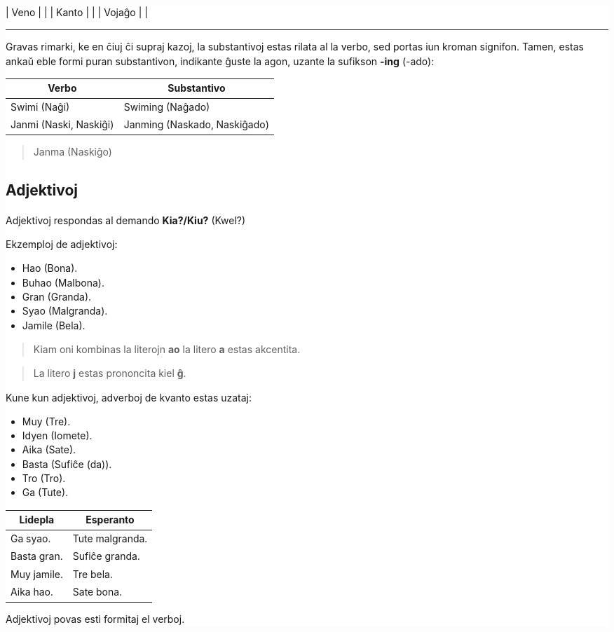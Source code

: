 | Veno      |         |
| Kanto     |         |
| Vojaĝo    |         |

----------

Gravas rimarki, ke en ĉiuj ĉi supraj kazoj, la substantivoj estas rilata al la
verbo, sed portas iun kroman signifon. Tamen, estas ankaŭ eble formi puran
substantivon, indikante ĝuste la agon, uzante la sufikson **-ing** (-ado):

| Verbo                  | Substantivo                  |
| ---------------------- | ---------------------------- |
| Swimi (Naĝi)           | Swiming (Naĝado)             |
| Janmi (Naski, Naskiĝi) | Janming (Naskado, Naskiĝado) |

> Janma (Naskiĝo)

## Adjektivoj

Adjektivoj respondas al demando **Kia?/Kiu?** (Kwel?)

Ekzemploj de adjektivoj:

- Hao (Bona).
- Buhao (Malbona).
- Gran (Granda).
- Syao (Malgranda).
- Jamile (Bela).

> Kiam oni kombinas la literojn **ao** la litero **a** estas akcentita.

> La litero **j** estas prononcita kiel **ĝ**.

Kune kun adjektivoj, adverboj de kvanto estas uzataj:

- Muy (Tre).
- Idyen (Iomete).
- Aika (Sate).
- Basta (Sufiĉe (da)).
- Tro (Tro).
- Ga (Tute).

| Lidepla     | Esperanto       |
| ----------- | --------------- |
| Ga syao.    | Tute malgranda. |
| Basta gran. | Sufiĉe granda.  |
| Muy jamile. | Tre bela.       |
| Aika hao.   | Sate bona.      |

Adjektivoj povas esti formitaj el verboj.
